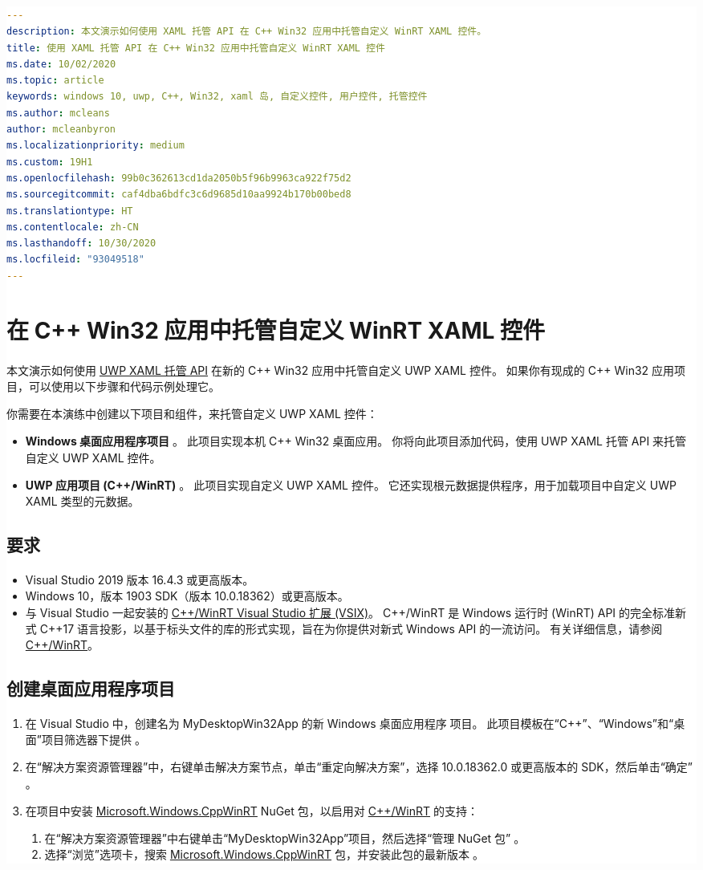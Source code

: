 ```yaml
---
description: 本文演示如何使用 XAML 托管 API 在 C++ Win32 应用中托管自定义 WinRT XAML 控件。
title: 使用 XAML 托管 API 在 C++ Win32 应用中托管自定义 WinRT XAML 控件
ms.date: 10/02/2020
ms.topic: article
keywords: windows 10, uwp, C++, Win32, xaml 岛, 自定义控件, 用户控件, 托管控件
ms.author: mcleans
author: mcleanbyron
ms.localizationpriority: medium
ms.custom: 19H1
ms.openlocfilehash: 99b0c362613cd1da2050b5f96b9963ca922f75d2
ms.sourcegitcommit: caf4dba6bdfc3c6d9685d10aa9924b170b00bed8
ms.translationtype: HT
ms.contentlocale: zh-CN
ms.lasthandoff: 10/30/2020
ms.locfileid: "93049518"
---
```

# <a name="host-a-custom-winrt-xaml-control-in-a-c-win32-app"></a>在 C++ Win32 应用中托管自定义 WinRT XAML 控件

本文演示如何使用 [UWP XAML 托管 API](using-the-xaml-hosting-api.md) 在新的 C++ Win32 应用中托管自定义 UWP XAML 控件。 如果你有现成的 C++ Win32 应用项目，可以使用以下步骤和代码示例处理它。

你需要在本演练中创建以下项目和组件，来托管自定义 UWP XAML 控件：

* **Windows 桌面应用程序项目** 。 此项目实现本机 C++ Win32 桌面应用。 你将向此项目添加代码，使用 UWP XAML 托管 API 来托管自定义 UWP XAML 控件。

* **UWP 应用项目 (C++/WinRT)** 。 此项目实现自定义 UWP XAML 控件。 它还实现根元数据提供程序，用于加载项目中自定义 UWP XAML 类型的元数据。

## <a name="requirements"></a>要求

* Visual Studio 2019 版本 16.4.3 或更高版本。
* Windows 10，版本 1903 SDK（版本 10.0.18362）或更高版本。
* 与 Visual Studio 一起安装的 [C++/WinRT Visual Studio 扩展 (VSIX)](https://marketplace.visualstudio.com/items?itemName=CppWinRTTeam.cppwinrt101804264)。 C++/WinRT 是 Windows 运行时 (WinRT) API 的完全标准新式 C++17 语言投影，以基于标头文件的库的形式实现，旨在为你提供对新式 Windows API 的一流访问。 有关详细信息，请参阅 [C++/WinRT](/windows/uwp/cpp-and-winrt-apis/)。

## <a name="create-a-desktop-application-project"></a>创建桌面应用程序项目

1. 在 Visual Studio 中，创建名为 MyDesktopWin32App  的新 Windows 桌面应用程序  项目。 此项目模板在“C++”、“Windows”和“桌面”项目筛选器下提供    。

2. 在“解决方案资源管理器”中，右键单击解决方案节点，单击“重定向解决方案”，选择 10.0.18362.0 或更高版本的 SDK，然后单击“确定”     。

3. 在项目中安装 [Microsoft.Windows.CppWinRT](https://www.nuget.org/packages/Microsoft.Windows.CppWinRT/) NuGet 包，以启用对 [C++/WinRT](/windows/uwp/cpp-and-winrt-apis) 的支持：

    1. 在“解决方案资源管理器”中右键单击“MyDesktopWin32App”项目，然后选择“管理 NuGet 包”    。
    2. 选择“浏览”选项卡，搜索 [Microsoft.Windows.CppWinRT](https://www.nuget.org/packages/Microsoft.Windows.CppWinRT/) 包，并安装此包的最新版本  。
